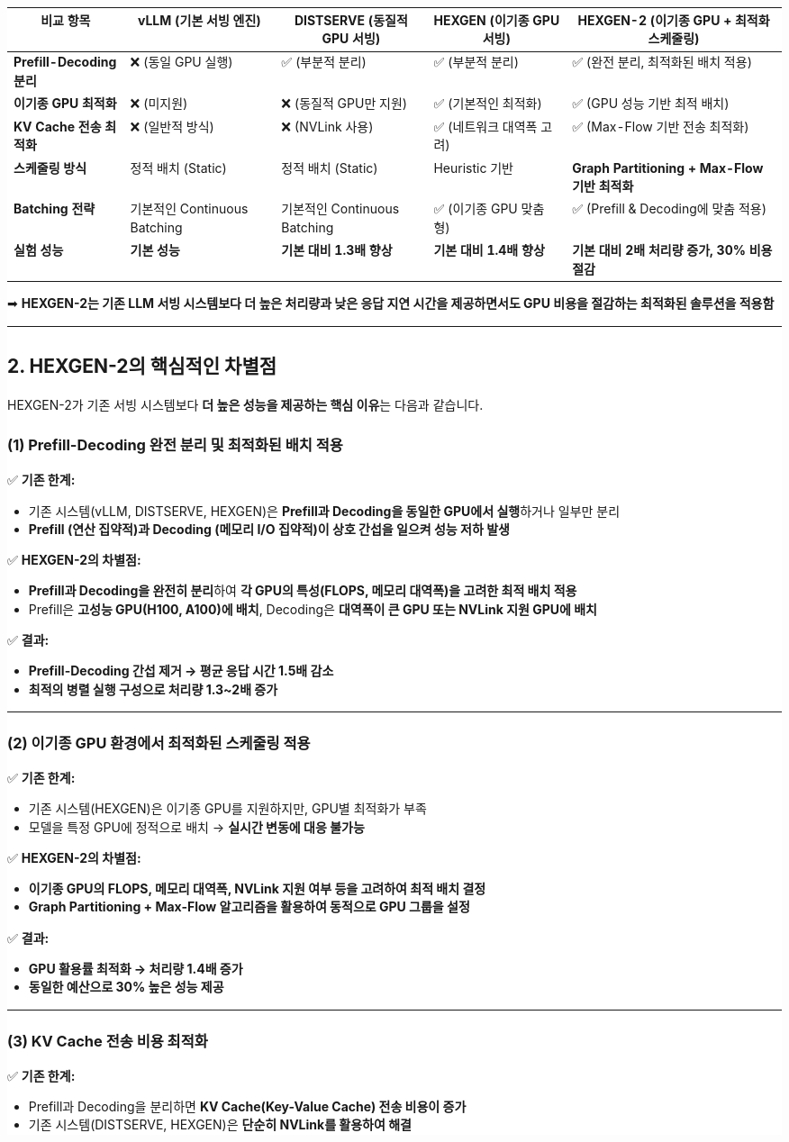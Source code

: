 | 비교 항목                 | **vLLM** (기본 서빙 엔진)    | **DISTSERVE** (동질적 GPU 서빙) | **HEXGEN** (이기종 GPU 서빙) | **HEXGEN-2** (이기종 GPU + 최적화 스케줄링)   |
| ------------------------- | ---------------------------- | ------------------------------- | ---------------------------- | --------------------------------------------- |
| **Prefill-Decoding 분리** | ❌ (동일 GPU 실행)            | ✅ (부분적 분리)                 | ✅ (부분적 분리)              | ✅ (완전 분리, 최적화된 배치 적용)             |
| **이기종 GPU 최적화**     | ❌ (미지원)                   | ❌ (동질적 GPU만 지원)           | ✅ (기본적인 최적화)          | ✅ (GPU 성능 기반 최적 배치)                   |
| **KV Cache 전송 최적화**  | ❌ (일반적 방식)              | ❌ (NVLink 사용)                 | ✅ (네트워크 대역폭 고려)     | ✅ (Max-Flow 기반 전송 최적화)                 |
| **스케줄링 방식**         | 정적 배치 (Static)           | 정적 배치 (Static)              | Heuristic 기반               | **Graph Partitioning + Max-Flow 기반 최적화** |
| **Batching 전략**         | 기본적인 Continuous Batching | 기본적인 Continuous Batching    | ✅ (이기종 GPU 맞춤형)        | ✅ (Prefill & Decoding에 맞춤 적용)            |
| **실험 성능**             | **기본 성능**                | **기본 대비 1.3배 향상**        | **기본 대비 1.4배 향상**     | **기본 대비 2배 처리량 증가, 30% 비용 절감**  |

➡ **HEXGEN-2는 기존 LLM 서빙 시스템보다 더 높은 처리량과 낮은 응답 지연 시간을 제공하면서도 GPU 비용을 절감하는 최적화된 솔루션을 적용함**

---

## **2. HEXGEN-2의 핵심적인 차별점**
HEXGEN-2가 기존 서빙 시스템보다 **더 높은 성능을 제공하는 핵심 이유**는 다음과 같습니다.

### **(1) Prefill-Decoding 완전 분리 및 최적화된 배치 적용**
✅ **기존 한계:**  
- 기존 시스템(vLLM, DISTSERVE, HEXGEN)은 **Prefill과 Decoding을 동일한 GPU에서 실행**하거나 일부만 분리  
- **Prefill (연산 집약적)과 Decoding (메모리 I/O 집약적)이 상호 간섭을 일으켜 성능 저하 발생**  

✅ **HEXGEN-2의 차별점:**  
- **Prefill과 Decoding을 완전히 분리**하여 **각 GPU의 특성(FLOPS, 메모리 대역폭)을 고려한 최적 배치 적용**  
- Prefill은 **고성능 GPU(H100, A100)에 배치**, Decoding은 **대역폭이 큰 GPU 또는 NVLink 지원 GPU에 배치**  

✅ **결과:**  
- **Prefill-Decoding 간섭 제거 → 평균 응답 시간 1.5배 감소**  
- **최적의 병렬 실행 구성으로 처리량 1.3~2배 증가**  

---

### **(2) 이기종 GPU 환경에서 최적화된 스케줄링 적용**
✅ **기존 한계:**  
- 기존 시스템(HEXGEN)은 이기종 GPU를 지원하지만, GPU별 최적화가 부족  
- 모델을 특정 GPU에 정적으로 배치 → **실시간 변동에 대응 불가능**  

✅ **HEXGEN-2의 차별점:**  
- **이기종 GPU의 FLOPS, 메모리 대역폭, NVLink 지원 여부 등을 고려하여 최적 배치 결정**  
- **Graph Partitioning + Max-Flow 알고리즘을 활용하여 동적으로 GPU 그룹을 설정**  

✅ **결과:**  
- **GPU 활용률 최적화 → 처리량 1.4배 증가**  
- **동일한 예산으로 30% 높은 성능 제공**  

---

### **(3) KV Cache 전송 비용 최적화**
✅ **기존 한계:**  
- Prefill과 Decoding을 분리하면 **KV Cache(Key-Value Cache) 전송 비용이 증가**  
- 기존 시스템(DISTSERVE, HEXGEN)은 **단순히 NVLink를 활용하여 해결**  
